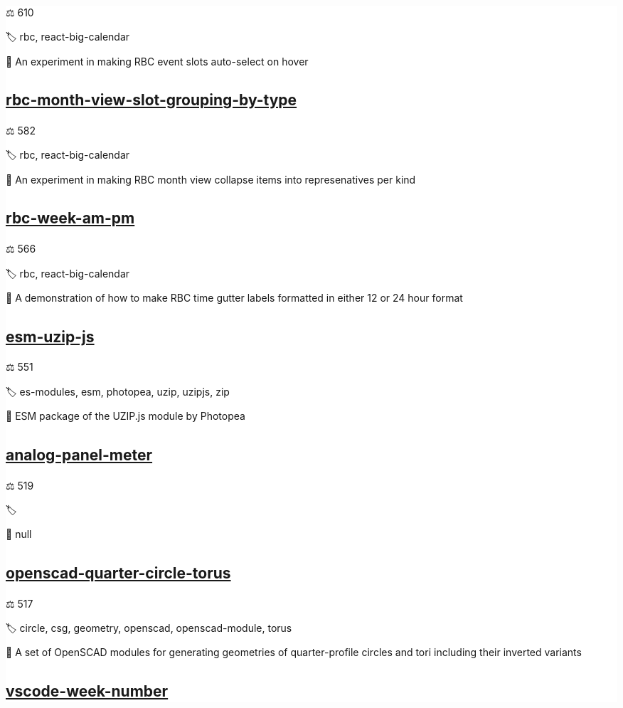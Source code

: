 ⚖️ 610

🏷 rbc, react-big-calendar

📒 An experiment in making RBC event slots auto-select on hover

## [rbc-month-view-slot-grouping-by-type](https://github.com/TomasHubelbauer/rbc-month-view-slot-grouping-by-type)

⚖️ 582

🏷 rbc, react-big-calendar

📒 An experiment in making RBC month view collapse items into represenatives per kind

## [rbc-week-am-pm](https://github.com/TomasHubelbauer/rbc-week-am-pm)

⚖️ 566

🏷 rbc, react-big-calendar

📒 A demonstration of how to make RBC time gutter labels formatted in either 12 or 24 hour format

## [esm-uzip-js](https://github.com/TomasHubelbauer/esm-uzip-js)

⚖️ 551

🏷 es-modules, esm, photopea, uzip, uzipjs, zip

📒 ESM package of the UZIP.js module by Photopea

## [analog-panel-meter](https://github.com/TomasHubelbauer/analog-panel-meter)

⚖️ 519

🏷 

📒 null

## [openscad-quarter-circle-torus](https://github.com/TomasHubelbauer/openscad-quarter-circle-torus)

⚖️ 517

🏷 circle, csg, geometry, openscad, openscad-module, torus

📒 A set of OpenSCAD modules for generating geometries of quarter-profile circles and tori including their inverted variants

## [vscode-week-number](https://github.com/TomasHubelbauer/vscode-week-number)
